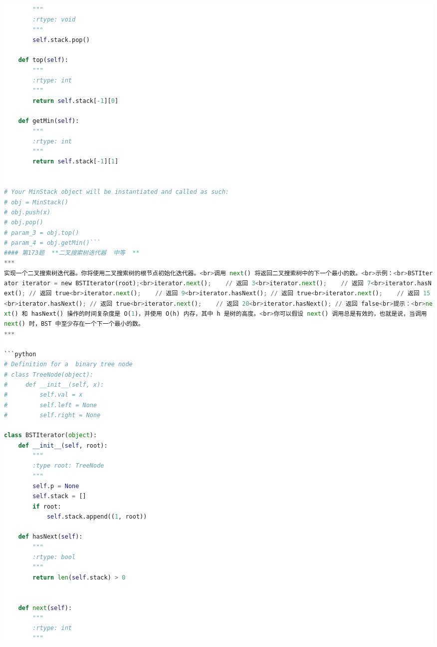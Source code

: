 ```python
        """
        :rtype: void
        """
        self.stack.pop()

    def top(self):
        """
        :rtype: int
        """
        return self.stack[-1][0]

    def getMin(self):
        """
        :rtype: int
        """
        return self.stack[-1][1]


# Your MinStack object will be instantiated and called as such:
# obj = MinStack()
# obj.push(x)
# obj.pop()
# param_3 = obj.top()
# param_4 = obj.getMin()```
#### 第173题	**二叉搜索树迭代器	中等	**
***
实现一个二叉搜索树迭代器。你将使用二叉搜索树的根节点初始化迭代器。<br>调用 next() 将返回二叉搜索树中的下一个最小的数。<br>示例：<br>BSTIterator iterator = new BSTIterator(root);<br>iterator.next();    // 返回 3<br>iterator.next();    // 返回 7<br>iterator.hasNext(); // 返回 true<br>iterator.next();    // 返回 9<br>iterator.hasNext(); // 返回 true<br>iterator.next();    // 返回 15<br>iterator.hasNext(); // 返回 true<br>iterator.next();    // 返回 20<br>iterator.hasNext(); // 返回 false<br>提示：<br>next() 和 hasNext() 操作的时间复杂度是 O(1)，并使用 O(h) 内存，其中 h 是树的高度。<br>你可以假设 next() 调用总是有效的，也就是说，当调用 next() 时，BST 中至少存在一个下一个最小的数。
***

```python
# Definition for a  binary tree node
# class TreeNode(object):
#     def __init__(self, x):
#         self.val = x
#         self.left = None
#         self.right = None

class BSTIterator(object):
    def __init__(self, root):
        """
        :type root: TreeNode
        """
        self.p = None
        self.stack = []
        if root:
            self.stack.append((1, root))

    def hasNext(self):
        """
        :rtype: bool
        """
        return len(self.stack) > 0


    def next(self):
        """
        :rtype: int
        """
```